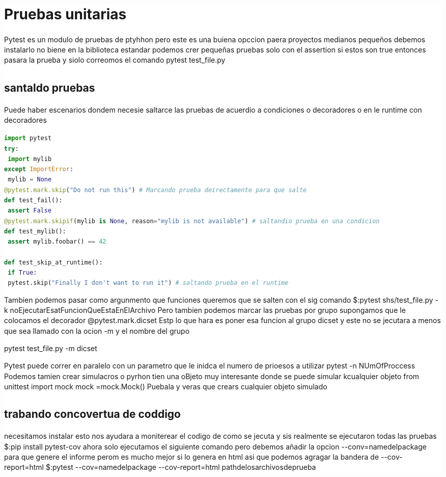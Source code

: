 # Pruebas unitarias
Pytest es un modulo de pruebas de ptyhhon pero este es una buiena opccion paera proyectos medianos pequeños debemos instalarlo no biene en la biblioteca estandar
podemos crer pequeñas pruebas solo con el assertion si estos son true entonces pasara la prueba
y siolo correomos el comando 
pytest test_file.py

## santaldo pruebas
Puede haber escenarios dondem necesie saltarce las pruebas de acuerdio a condiciones o 
decoradores o en le runtime con decoradores 
```py
import pytest
try:
 import mylib
except ImportError:
 mylib = None
@pytest.mark.skip("Do not run this") # Marcando prueba deirectamente para que salte
def test_fail():
 assert False
@pytest.mark.skipif(mylib is None, reason="mylib is not available") # saltandio prueba en una condicion
def test_mylib():
 assert mylib.foobar() == 42

def test_skip_at_runtime():
 if True:
 pytest.skip("Finally I don't want to run it") # saltando prueba en el runtime
```
Tambien podemos pasar como argunmento que funciones queremos que se salten con el sig comando
$:pytest shs/test_file.py -k noEjecutarEsatFuncionQueEstaEnElArchivo
Pero tambien podemos marcar las pruebas por grupo
supongamos que le colocamos el decorador @pytest.mark.dicset
Estp lo que hara es poner esa funcion al grupo dicset y este no se jecutara a menos que sea 
llamado con la ocion -m y el nombre del grupo

pytest test_file.py -m dicset

Pytest puede correr en paralelo con un parametro que le inidca el numero de prioesos a utilizar
pytest -n NUmOfProccess
Podemos tamien crear simulacros o pyrhon tien una oBjeto muy interesante donde se puede simular kcualquier objeto
from unittest import mock
mock =mock.Mock()
Puebala y veras que crears cualquier objeto simulado
## trabando concovertua de coddigo
necesitamos instalar esto nos ayudara a moniterear el codigo de como se jecuta y sis realmente 
se ejecutaron todas las pruebas
$:pip install pytest-cov
 ahora solo ejecutamos el siguiente comando pero debemos añadir la opcion --conv=namedelpackage
 para que genere el informe perom es mucho mejor si lo genera en html asi que podemos agragar
 la bandera de --cov-report=html
 $:pytest --cov=namedelpackage --cov-report=html pathdelosarchivosdeprueba
